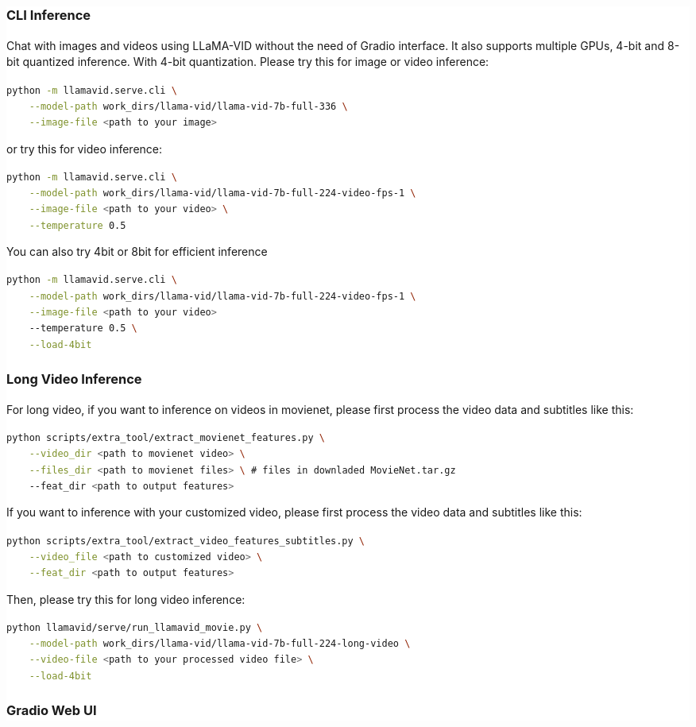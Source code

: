 ### CLI Inference
Chat with images and videos using LLaMA-VID without the need of Gradio interface. It also supports multiple GPUs, 4-bit and 8-bit quantized inference. With 4-bit quantization.
Please try this for image or video inference:

```bash
python -m llamavid.serve.cli \
    --model-path work_dirs/llama-vid/llama-vid-7b-full-336 \
    --image-file <path to your image>
```

or try this for video inference:
```bash
python -m llamavid.serve.cli \
    --model-path work_dirs/llama-vid/llama-vid-7b-full-224-video-fps-1 \
    --image-file <path to your video> \
    --temperature 0.5
```

You can also try 4bit or 8bit for efficient inference 
```bash
python -m llamavid.serve.cli \
    --model-path work_dirs/llama-vid/llama-vid-7b-full-224-video-fps-1 \
    --image-file <path to your video>
    --temperature 0.5 \
    --load-4bit
```

### Long Video Inference
For long video, if you want to inference on videos in movienet, please first process the video data and subtitles like this:
```bash
python scripts/extra_tool/extract_movienet_features.py \
    --video_dir <path to movienet video> \
    --files_dir <path to movienet files> \ # files in downladed MovieNet.tar.gz
    --feat_dir <path to output features>
```

If you want to inference with your customized video, please first process the video data and subtitles like this:
```bash
python scripts/extra_tool/extract_video_features_subtitles.py \
    --video_file <path to customized video> \
    --feat_dir <path to output features>
```
    
Then, please try this for long video inference:
```bash
python llamavid/serve/run_llamavid_movie.py \
    --model-path work_dirs/llama-vid/llama-vid-7b-full-224-long-video \
    --video-file <path to your processed video file> \
    --load-4bit
```

### Gradio Web UI
